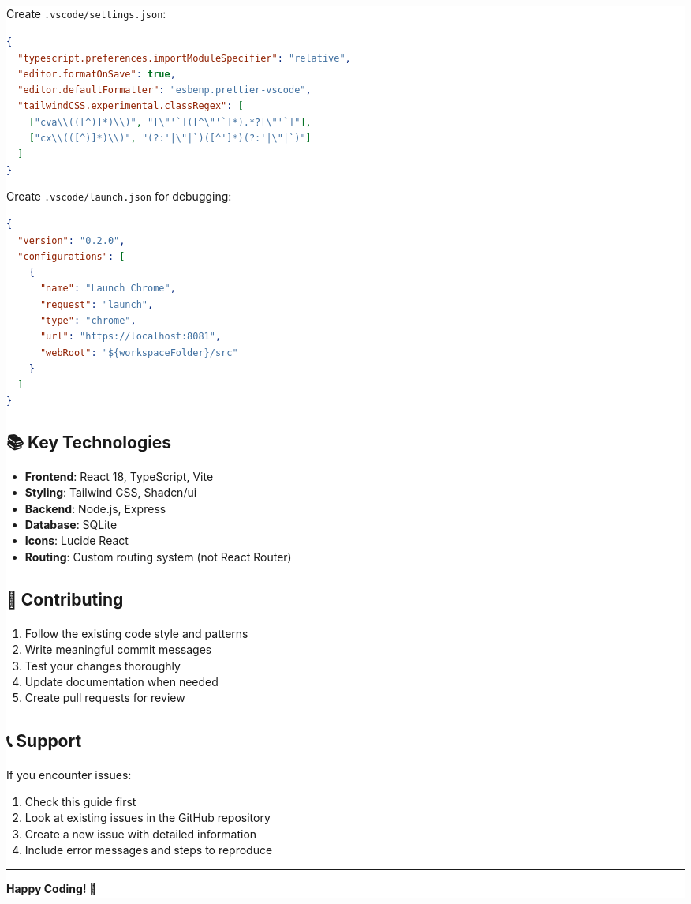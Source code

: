 Create `.vscode/settings.json`:
```json
{
  "typescript.preferences.importModuleSpecifier": "relative",
  "editor.formatOnSave": true,
  "editor.defaultFormatter": "esbenp.prettier-vscode",
  "tailwindCSS.experimental.classRegex": [
    ["cva\\(([^)]*)\\)", "[\"'`]([^\"'`]*).*?[\"'`]"],
    ["cx\\(([^)]*)\\)", "(?:'|\"|`)([^']*)(?:'|\"|`)"]
  ]
}
```

Create `.vscode/launch.json` for debugging:
```json
{
  "version": "0.2.0",
  "configurations": [
    {
      "name": "Launch Chrome",
      "request": "launch",
      "type": "chrome",
      "url": "https://localhost:8081",
      "webRoot": "${workspaceFolder}/src"
    }
  ]
}
```

## 📚 Key Technologies

- **Frontend**: React 18, TypeScript, Vite
- **Styling**: Tailwind CSS, Shadcn/ui
- **Backend**: Node.js, Express
- **Database**: SQLite
- **Icons**: Lucide React
- **Routing**: Custom routing system (not React Router)

## 🤝 Contributing

1. Follow the existing code style and patterns
2. Write meaningful commit messages
3. Test your changes thoroughly
4. Update documentation when needed
5. Create pull requests for review

## 📞 Support

If you encounter issues:
1. Check this guide first
2. Look at existing issues in the GitHub repository
3. Create a new issue with detailed information
4. Include error messages and steps to reproduce

---

**Happy Coding! 🚀**